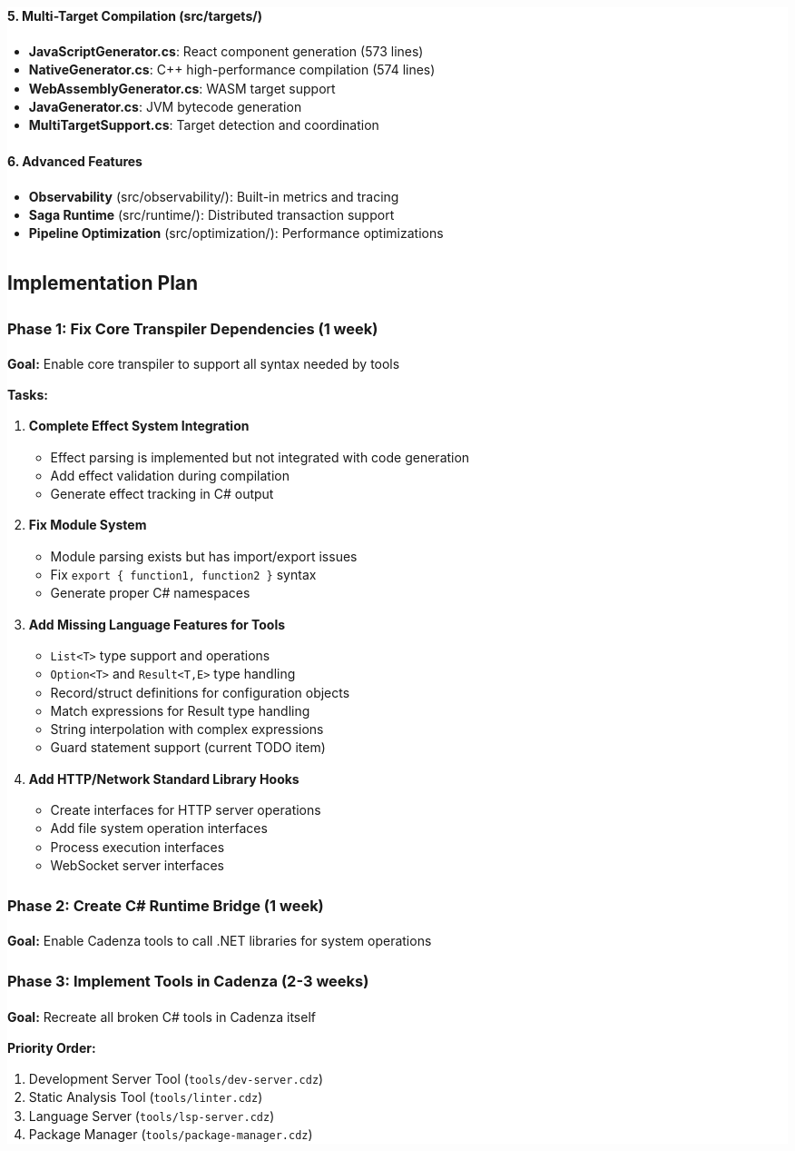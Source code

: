 #### **5. Multi-Target Compilation (src/targets/)**
- **JavaScriptGenerator.cs**: React component generation (573 lines)
- **NativeGenerator.cs**: C++ high-performance compilation (574 lines)
- **WebAssemblyGenerator.cs**: WASM target support
- **JavaGenerator.cs**: JVM bytecode generation
- **MultiTargetSupport.cs**: Target detection and coordination

#### **6. Advanced Features**
- **Observability** (src/observability/): Built-in metrics and tracing
- **Saga Runtime** (src/runtime/): Distributed transaction support
- **Pipeline Optimization** (src/optimization/): Performance optimizations

## Implementation Plan

### **Phase 1: Fix Core Transpiler Dependencies (1 week)**
**Goal:** Enable core transpiler to support all syntax needed by tools

**Tasks:**
1. **Complete Effect System Integration**
   - Effect parsing is implemented but not integrated with code generation
   - Add effect validation during compilation
   - Generate effect tracking in C# output

2. **Fix Module System**
   - Module parsing exists but has import/export issues
   - Fix `export { function1, function2 }` syntax
   - Generate proper C# namespaces

3. **Add Missing Language Features for Tools**
   - `List<T>` type support and operations
   - `Option<T>` and `Result<T,E>` type handling
   - Record/struct definitions for configuration objects
   - Match expressions for Result type handling
   - String interpolation with complex expressions
   - Guard statement support (current TODO item)

4. **Add HTTP/Network Standard Library Hooks**
   - Create interfaces for HTTP server operations
   - Add file system operation interfaces
   - Process execution interfaces
   - WebSocket server interfaces

### **Phase 2: Create C# Runtime Bridge (1 week)**
**Goal:** Enable Cadenza tools to call .NET libraries for system operations

### **Phase 3: Implement Tools in Cadenza (2-3 weeks)**
**Goal:** Recreate all broken C# tools in Cadenza itself

**Priority Order:**
1. Development Server Tool (`tools/dev-server.cdz`)
2. Static Analysis Tool (`tools/linter.cdz`)
3. Language Server (`tools/lsp-server.cdz`)
4. Package Manager (`tools/package-manager.cdz`)
